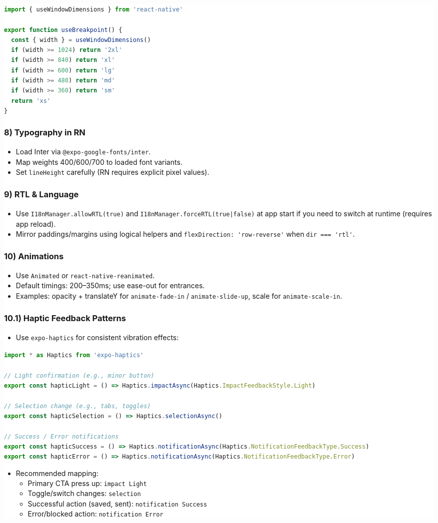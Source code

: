 ```ts
import { useWindowDimensions } from 'react-native'

export function useBreakpoint() {
  const { width } = useWindowDimensions()
  if (width >= 1024) return '2xl'
  if (width >= 840) return 'xl'
  if (width >= 600) return 'lg'
  if (width >= 480) return 'md'
  if (width >= 360) return 'sm'
  return 'xs'
}
```

### 8) Typography in RN
- Load Inter via `@expo-google-fonts/inter`.
- Map weights 400/600/700 to loaded font variants.
- Set `lineHeight` carefully (RN requires explicit pixel values).

### 9) RTL & Language
- Use `I18nManager.allowRTL(true)` and `I18nManager.forceRTL(true|false)` at app start if you need to switch at runtime (requires app reload).
- Mirror paddings/margins using logical helpers and `flexDirection: 'row-reverse'` when `dir === 'rtl'`.

### 10) Animations
- Use `Animated` or `react-native-reanimated`.
- Default timings: 200–350ms; use ease-out for entrances.
- Examples: opacity + translateY for `animate-fade-in` / `animate-slide-up`, scale for `animate-scale-in`.

### 10.1) Haptic Feedback Patterns
- Use `expo-haptics` for consistent vibration effects:

```ts
import * as Haptics from 'expo-haptics'

// Light confirmation (e.g., minor button)
export const hapticLight = () => Haptics.impactAsync(Haptics.ImpactFeedbackStyle.Light)

// Selection change (e.g., tabs, toggles)
export const hapticSelection = () => Haptics.selectionAsync()

// Success / Error notifications
export const hapticSuccess = () => Haptics.notificationAsync(Haptics.NotificationFeedbackType.Success)
export const hapticError = () => Haptics.notificationAsync(Haptics.NotificationFeedbackType.Error)
```

- Recommended mapping:
  - Primary CTA press up: `impact Light`
  - Toggle/switch changes: `selection`
  - Successful action (saved, sent): `notification Success`
  - Error/blocked action: `notification Error`
